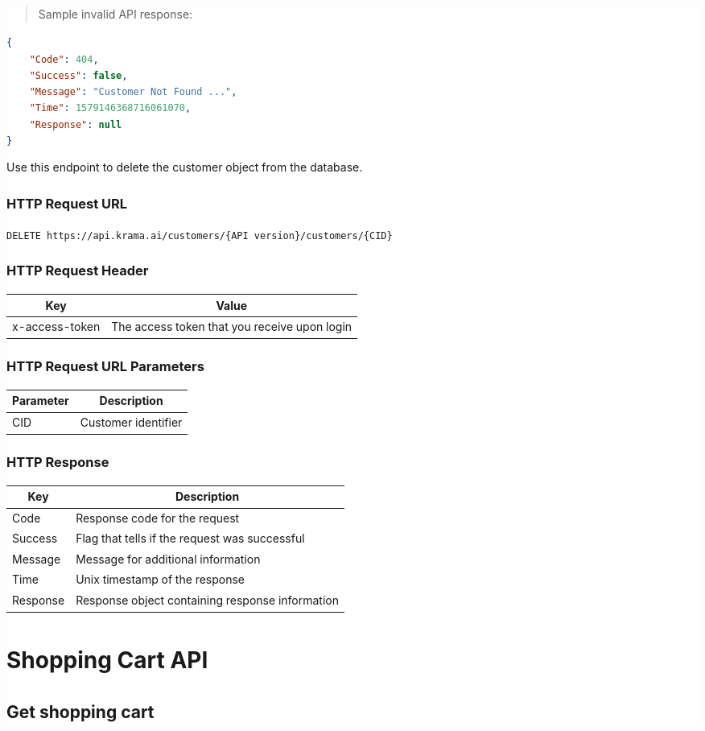 > Sample invalid API response:

```json
{
    "Code": 404,
    "Success": false,
    "Message": "Customer Not Found ...",
    "Time": 1579146368716061070,
    "Response": null
}
```


Use this endpoint to delete the customer object from the database. 


### HTTP Request URL

`DELETE https://api.krama.ai/customers/{API version}/customers/{CID}`

### HTTP Request Header

| Key               |                Value                         |
|-------------------|----------------------------------------------|
|x-access-token     | The access token that you receive upon login |


### HTTP Request URL Parameters

| Parameter             |               Description                           |
|-----------------------|-----------------------------------------------------|
| CID                   |  Customer identifier                                |


### HTTP Response

|  Key              |    Description                                                                |
|-------------------|-------------------------------------------------------------------------------|
| Code              | Response code for the request                                                 |
| Success           | Flag that tells if the request was successful                                 |
| Message           | Message for additional information                                            |
| Time              | Unix timestamp of the response                                                |
| Response          | Response object containing response information                               |



# Shopping Cart API

## Get shopping cart
